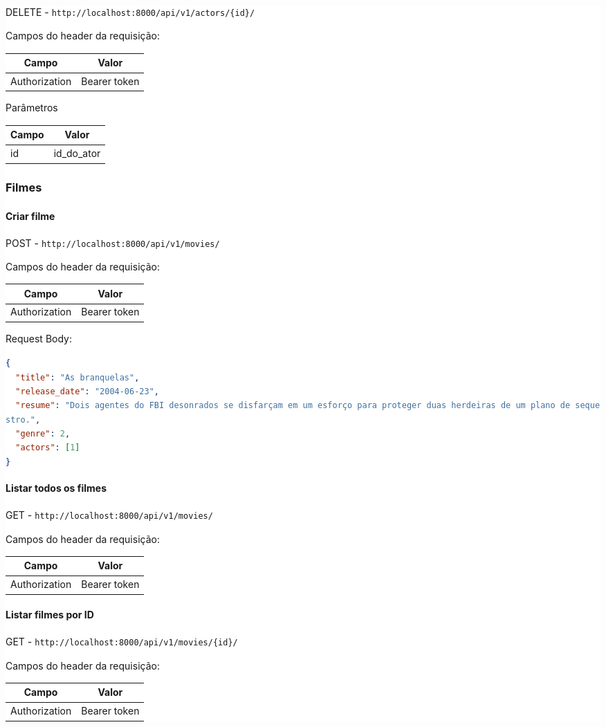 DELETE - `http://localhost:8000/api/v1/actors/{id}/`

Campos do header da requisição:

| Campo         | Valor        |
| ------------- | ------------ |
| Authorization | Bearer token |

Parâmetros

| Campo | Valor      |
| ----- | ---------- |
| id    | id_do_ator |

### Filmes

#### Criar filme

POST - `http://localhost:8000/api/v1/movies/`

Campos do header da requisição:

| Campo         | Valor        |
| ------------- | ------------ |
| Authorization | Bearer token |

Request Body:

```json
{
  "title": "As branquelas",
  "release_date": "2004-06-23",
  "resume": "Dois agentes do FBI desonrados se disfarçam em um esforço para proteger duas herdeiras de um plano de sequestro.",
  "genre": 2,
  "actors": [1]
}
```

#### Listar todos os filmes

GET - `http://localhost:8000/api/v1/movies/`

Campos do header da requisição:

| Campo         | Valor        |
| ------------- | ------------ |
| Authorization | Bearer token |

#### Listar filmes por ID

GET - `http://localhost:8000/api/v1/movies/{id}/`

Campos do header da requisição:

| Campo         | Valor        |
| ------------- | ------------ |
| Authorization | Bearer token |
